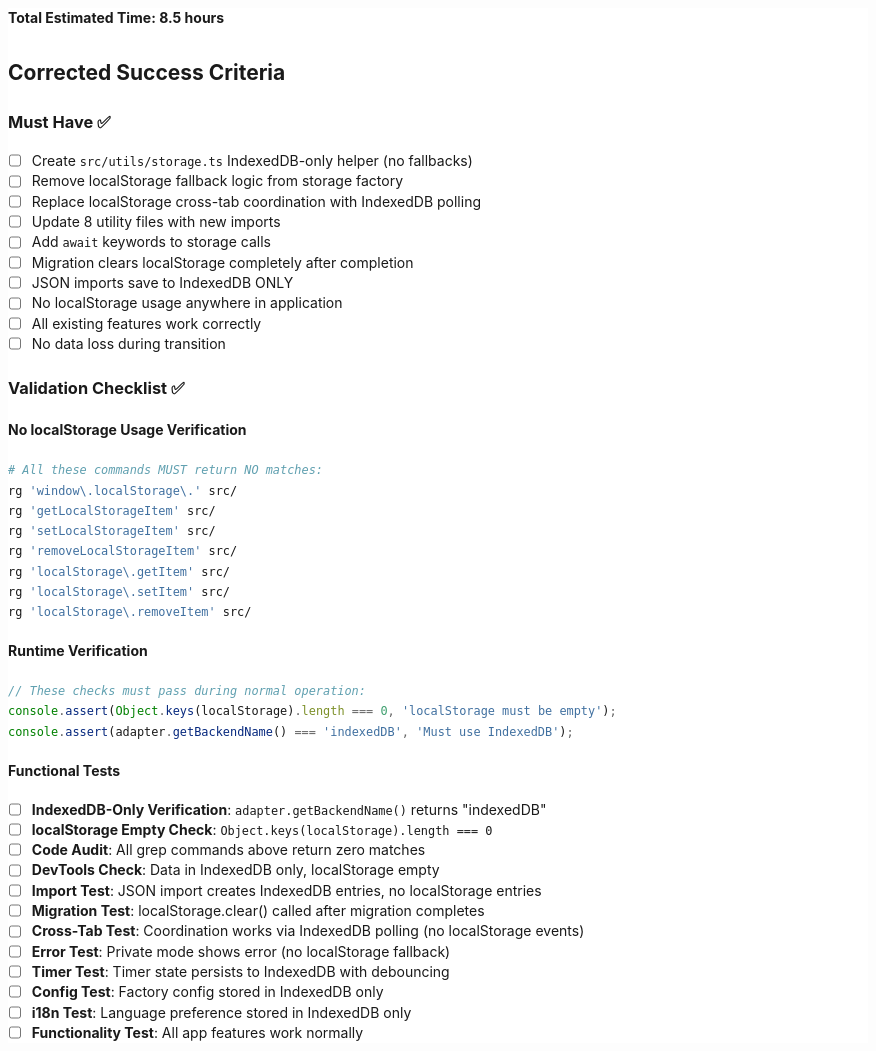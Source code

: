 **Total Estimated Time: 8.5 hours**

## Corrected Success Criteria

### Must Have ✅
- [ ] Create `src/utils/storage.ts` IndexedDB-only helper (no fallbacks)
- [ ] Remove localStorage fallback logic from storage factory
- [ ] Replace localStorage cross-tab coordination with IndexedDB polling
- [ ] Update 8 utility files with new imports
- [ ] Add `await` keywords to storage calls
- [ ] Migration clears localStorage completely after completion
- [ ] JSON imports save to IndexedDB ONLY
- [ ] No localStorage usage anywhere in application
- [ ] All existing features work correctly
- [ ] No data loss during transition

### Validation Checklist ✅

#### **No localStorage Usage Verification**
```bash
# All these commands MUST return NO matches:
rg 'window\.localStorage\.' src/
rg 'getLocalStorageItem' src/
rg 'setLocalStorageItem' src/
rg 'removeLocalStorageItem' src/
rg 'localStorage\.getItem' src/
rg 'localStorage\.setItem' src/
rg 'localStorage\.removeItem' src/
```

#### **Runtime Verification**
```typescript
// These checks must pass during normal operation:
console.assert(Object.keys(localStorage).length === 0, 'localStorage must be empty');
console.assert(adapter.getBackendName() === 'indexedDB', 'Must use IndexedDB');
```

#### **Functional Tests**
- [ ] **IndexedDB-Only Verification**: `adapter.getBackendName()` returns "indexedDB"
- [ ] **localStorage Empty Check**: `Object.keys(localStorage).length === 0`
- [ ] **Code Audit**: All grep commands above return zero matches
- [ ] **DevTools Check**: Data in IndexedDB only, localStorage empty
- [ ] **Import Test**: JSON import creates IndexedDB entries, no localStorage entries
- [ ] **Migration Test**: localStorage.clear() called after migration completes
- [ ] **Cross-Tab Test**: Coordination works via IndexedDB polling (no localStorage events)
- [ ] **Error Test**: Private mode shows error (no localStorage fallback)
- [ ] **Timer Test**: Timer state persists to IndexedDB with debouncing
- [ ] **Config Test**: Factory config stored in IndexedDB only
- [ ] **i18n Test**: Language preference stored in IndexedDB only
- [ ] **Functionality Test**: All app features work normally

